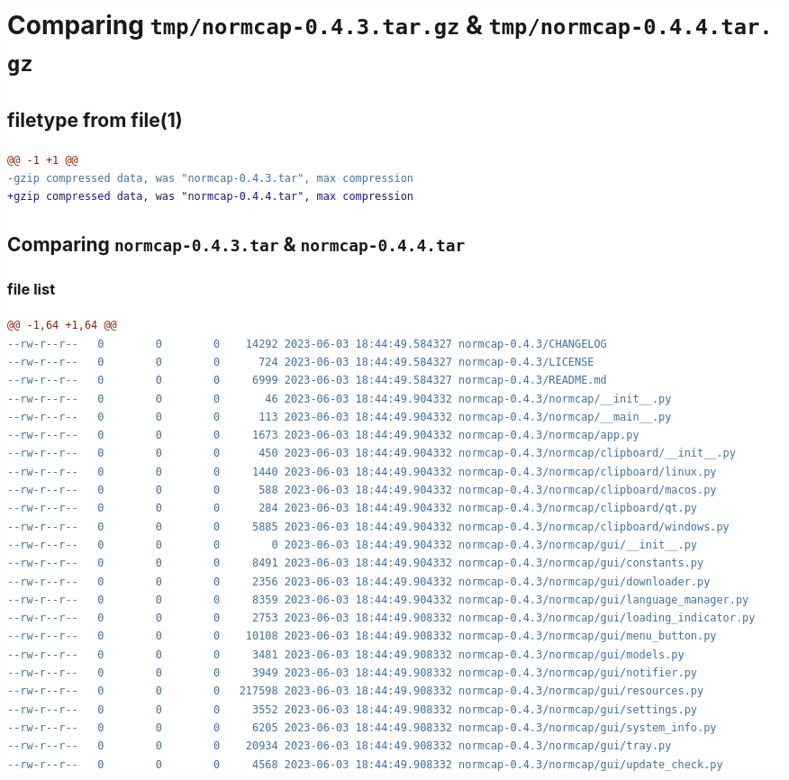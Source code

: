 # Comparing `tmp/normcap-0.4.3.tar.gz` & `tmp/normcap-0.4.4.tar.gz`

## filetype from file(1)

```diff
@@ -1 +1 @@
-gzip compressed data, was "normcap-0.4.3.tar", max compression
+gzip compressed data, was "normcap-0.4.4.tar", max compression
```

## Comparing `normcap-0.4.3.tar` & `normcap-0.4.4.tar`

### file list

```diff
@@ -1,64 +1,64 @@
--rw-r--r--   0        0        0    14292 2023-06-03 18:44:49.584327 normcap-0.4.3/CHANGELOG
--rw-r--r--   0        0        0      724 2023-06-03 18:44:49.584327 normcap-0.4.3/LICENSE
--rw-r--r--   0        0        0     6999 2023-06-03 18:44:49.584327 normcap-0.4.3/README.md
--rw-r--r--   0        0        0       46 2023-06-03 18:44:49.904332 normcap-0.4.3/normcap/__init__.py
--rw-r--r--   0        0        0      113 2023-06-03 18:44:49.904332 normcap-0.4.3/normcap/__main__.py
--rw-r--r--   0        0        0     1673 2023-06-03 18:44:49.904332 normcap-0.4.3/normcap/app.py
--rw-r--r--   0        0        0      450 2023-06-03 18:44:49.904332 normcap-0.4.3/normcap/clipboard/__init__.py
--rw-r--r--   0        0        0     1440 2023-06-03 18:44:49.904332 normcap-0.4.3/normcap/clipboard/linux.py
--rw-r--r--   0        0        0      588 2023-06-03 18:44:49.904332 normcap-0.4.3/normcap/clipboard/macos.py
--rw-r--r--   0        0        0      284 2023-06-03 18:44:49.904332 normcap-0.4.3/normcap/clipboard/qt.py
--rw-r--r--   0        0        0     5885 2023-06-03 18:44:49.904332 normcap-0.4.3/normcap/clipboard/windows.py
--rw-r--r--   0        0        0        0 2023-06-03 18:44:49.904332 normcap-0.4.3/normcap/gui/__init__.py
--rw-r--r--   0        0        0     8491 2023-06-03 18:44:49.904332 normcap-0.4.3/normcap/gui/constants.py
--rw-r--r--   0        0        0     2356 2023-06-03 18:44:49.904332 normcap-0.4.3/normcap/gui/downloader.py
--rw-r--r--   0        0        0     8359 2023-06-03 18:44:49.904332 normcap-0.4.3/normcap/gui/language_manager.py
--rw-r--r--   0        0        0     2753 2023-06-03 18:44:49.908332 normcap-0.4.3/normcap/gui/loading_indicator.py
--rw-r--r--   0        0        0    10108 2023-06-03 18:44:49.908332 normcap-0.4.3/normcap/gui/menu_button.py
--rw-r--r--   0        0        0     3481 2023-06-03 18:44:49.908332 normcap-0.4.3/normcap/gui/models.py
--rw-r--r--   0        0        0     3949 2023-06-03 18:44:49.908332 normcap-0.4.3/normcap/gui/notifier.py
--rw-r--r--   0        0        0   217598 2023-06-03 18:44:49.908332 normcap-0.4.3/normcap/gui/resources.py
--rw-r--r--   0        0        0     3552 2023-06-03 18:44:49.908332 normcap-0.4.3/normcap/gui/settings.py
--rw-r--r--   0        0        0     6205 2023-06-03 18:44:49.908332 normcap-0.4.3/normcap/gui/system_info.py
--rw-r--r--   0        0        0    20934 2023-06-03 18:44:49.908332 normcap-0.4.3/normcap/gui/tray.py
--rw-r--r--   0        0        0     4568 2023-06-03 18:44:49.908332 normcap-0.4.3/normcap/gui/update_check.py
```
